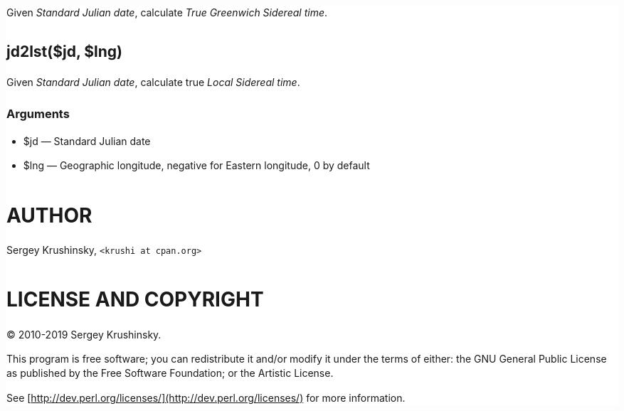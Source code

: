 Given *Standard Julian date*, calculate *True Greenwich Sidereal time*.

jd2lst($jd, $lng)
-----------------

Given *Standard Julian date*, calculate true *Local Sidereal time*.

### Arguments

  * $jd — Standard Julian date

  * $lng — Geographic longitude, negative for Eastern longitude, 0 by default

AUTHOR
======

Sergey Krushinsky, `<krushi at cpan.org> `

LICENSE AND COPYRIGHT
=====================

© 2010-2019 Sergey Krushinsky.

This program is free software; you can redistribute it and/or modify it under the terms of either: the GNU General Public License as published by the Free Software Foundation; or the Artistic License.

See [http://dev.perl.org/licenses/](http://dev.perl.org/licenses/) for more information.

